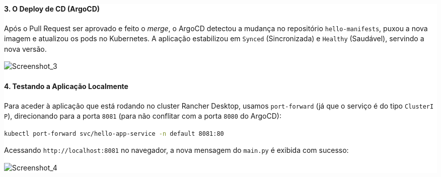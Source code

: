 #### 3\. O Deploy de CD (ArgoCD)

Após o Pull Request ser aprovado e feito o *merge*, o ArgoCD detectou a mudança no repositório `hello-manifests`, puxou a nova imagem e atualizou os pods no Kubernetes. A aplicação estabilizou em `Synced` (Sincronizada) e `Healthy` (Saudável), servindo a nova versão.

<img width="1389" height="813" alt="Screenshot_3" src="https://github.com/user-attachments/assets/0b9c839c-c825-42f6-9b7b-5f25c45f9787" />

#### 4\. Testando a Aplicação Localmente

Para aceder à aplicação que está rodando no cluster Rancher Desktop, usamos `port-forward` (já que o serviço é do tipo `ClusterIP`), direcionando para a porta `8081` (para não conflitar com a porta `8080` do ArgoCD):

```bash
kubectl port-forward svc/hello-app-service -n default 8081:80
```

Acessando `http://localhost:8081` no navegador, a nova mensagem do `main.py` é exibida com sucesso:

<img width="366" height="97" alt="Screenshot_4" src="https://github.com/user-attachments/assets/81f3aee3-ce15-4e66-bd61-0f02e04dd8ec" />
